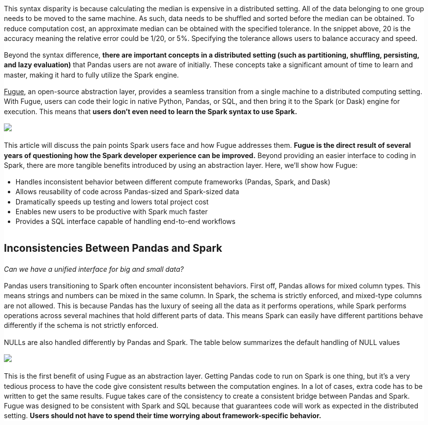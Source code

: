 This syntax disparity is because calculating the median is expensive in a distributed setting. All of the data belonging to one group needs to be moved to the same machine. As such, data needs to be shuffled and sorted before the median can be obtained. To reduce computation cost, an approximate median can be obtained with the specified tolerance. In the snippet above, 20 is the accuracy meaning the relative error could be 1/20, or 5%. Specifying the tolerance allows users to balance accuracy and speed.

Beyond the syntax difference, **there are important concepts in a distributed setting (such as partitioning, shuffling, persisting, and lazy evaluation)** that Pandas users are not aware of initially. These concepts take a significant amount of time to learn and master, making it hard to fully utilize the Spark engine.

[Fugue](https://github.com/fugue-project/fugue), an open-source abstraction layer, provides a seamless transition from a single machine to a distributed computing setting. With Fugue, users can code their logic in native Python, Pandas, or SQL, and then bring it to the Spark (or Dask) engine for execution. This means that  **users don’t even need to learn the Spark syntax to use Spark.**

![](https://miro.medium.com/v2/resize:fit:1400/0*QgMjc3vz7_twxzjh)

This article will discuss the pain points Spark users face and how Fugue addresses them.  **Fugue is the direct result of several years of questioning how the Spark developer experience can be improved.** Beyond providing an easier interface to coding in Spark, there are more tangible benefits introduced by using an abstraction layer. Here, we’ll show how Fugue:

-   Handles inconsistent behavior between different compute frameworks (Pandas, Spark, and Dask)
-   Allows reusability of code across Pandas-sized and Spark-sized data
-   Dramatically  speeds up testing and lowers total project cost
-   Enables new users to be productive with Spark much faster
-   Provides a SQL interface capable of handling end-to-end workflows

## Inconsistencies Between Pandas and Spark

_Can we have a unified interface for big and small data?_

Pandas users transitioning to Spark often encounter inconsistent behaviors. First off, Pandas allows for mixed column types. This means strings and numbers can be mixed in the same column. In Spark, the schema is strictly enforced, and mixed-type columns are not allowed. This is because Pandas has the luxury of seeing all the data as it performs operations, while Spark performs operations across several machines that hold different parts of data. This means Spark can easily have different partitions behave differently if the schema is not strictly enforced.

NULLs are also handled differently by Pandas and Spark. The table below summarizes the default handling of NULL values

![](https://miro.medium.com/v2/resize:fit:1400/0*fv0FKyt3jB0ehVrU)

This is the first benefit of using Fugue as an abstraction layer. Getting Pandas code to run on Spark is one thing, but it’s a very tedious process to have the code give consistent results between the computation engines. In a lot of cases, extra code has to be written to get the same results. Fugue takes care of the consistency to create a consistent bridge between Pandas and Spark. Fugue was designed to be consistent with Spark and SQL because that guarantees code will work as expected in the distributed setting.  **Users should not have to spend their time worrying about framework-specific behavior.**
